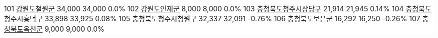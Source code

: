   <tr class="item">
    <td>101</td>
    <td><a href="/apt/강원도철원군">강원도철원군</a></td>
    <td>34,000</td>
    <td>34,000</td>
    <td>0.0%</td>
  </tr>

  <tr class="item">
    <td>102</td>
    <td><a href="/apt/강원도인제군">강원도인제군</a></td>
    <td>8,000</td>
    <td>8,000</td>
    <td>0.0%</td>
  </tr>

  <tr class="item">
    <td>103</td>
    <td><a href="/apt/충청북도청주시상당구">충청북도청주시상당구</a></td>
    <td>21,914</td>
    <td>21,945</td>
    <td>0.14%</td>
  </tr>

  <tr class="item">
    <td>104</td>
    <td><a href="/apt/충청북도청주시흥덕구">충청북도청주시흥덕구</a></td>
    <td>33,898</td>
    <td>33,925</td>
    <td>0.08%</td>
  </tr>

  <tr class="item">
    <td>105</td>
    <td><a href="/apt/충청북도청주시청원구">충청북도청주시청원구</a></td>
    <td>32,337</td>
    <td>32,091</td>
    <td>-0.76%</td>
  </tr>

  <tr class="item">
    <td>106</td>
    <td><a href="/apt/충청북도보은군">충청북도보은군</a></td>
    <td>16,292</td>
    <td>16,250</td>
    <td>-0.26%</td>
  </tr>

  <tr class="item">
    <td>107</td>
    <td><a href="/apt/충청북도옥천군">충청북도옥천군</a></td>
    <td>9,000</td>
    <td>9,000</td>
    <td>0.0%</td>
  </tr>
